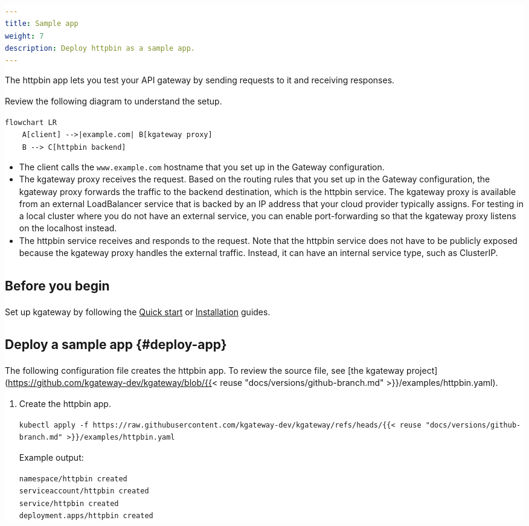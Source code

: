 ```yaml
---
title: Sample app
weight: 7
description: Deploy httpbin as a sample app.
---
```


The httpbin app lets you test your API gateway by sending requests to it and receiving responses.

Review the following diagram to understand the setup.

```mermaid
flowchart LR
    A[client] -->|example.com| B[kgateway proxy]
    B --> C[httpbin backend]
```

* The client calls the `www.example.com` hostname that you set up in the Gateway configuration.
* The kgateway proxy receives the request. Based on the routing rules that you set up in the Gateway configuration, the kgateway proxy forwards the traffic to the backend destination, which is the httpbin service. The kgateway proxy is available from an external LoadBalancer service that is backed by an IP address that your cloud provider typically assigns. For testing in a local cluster where you do not have an external service, you can enable port-forwarding so that the kgateway proxy listens on the localhost instead.
* The httpbin service receives and responds to the request. Note that the httpbin service does not have to be publicly exposed because the kgateway proxy handles the external traffic. Instead, it can have an internal service type, such as ClusterIP.

## Before you begin

Set up kgateway by following the [Quick start](/docs/quickstart/) or [Installation](/docs/operations/install/) guides.

## Deploy a sample app {#deploy-app}

The following configuration file creates the httpbin app. To review the source file, see [the kgateway project](https://github.com/kgateway-dev/kgateway/blob/{{< reuse "docs/versions/github-branch.md" >}}/examples/httpbin.yaml).

1. Create the httpbin app.

   ```shell
   kubectl apply -f https://raw.githubusercontent.com/kgateway-dev/kgateway/refs/heads/{{< reuse "docs/versions/github-branch.md" >}}/examples/httpbin.yaml
   ```

   Example output:
   
   ```txt
   namespace/httpbin created
   serviceaccount/httpbin created
   service/httpbin created
   deployment.apps/httpbin created
   ```
